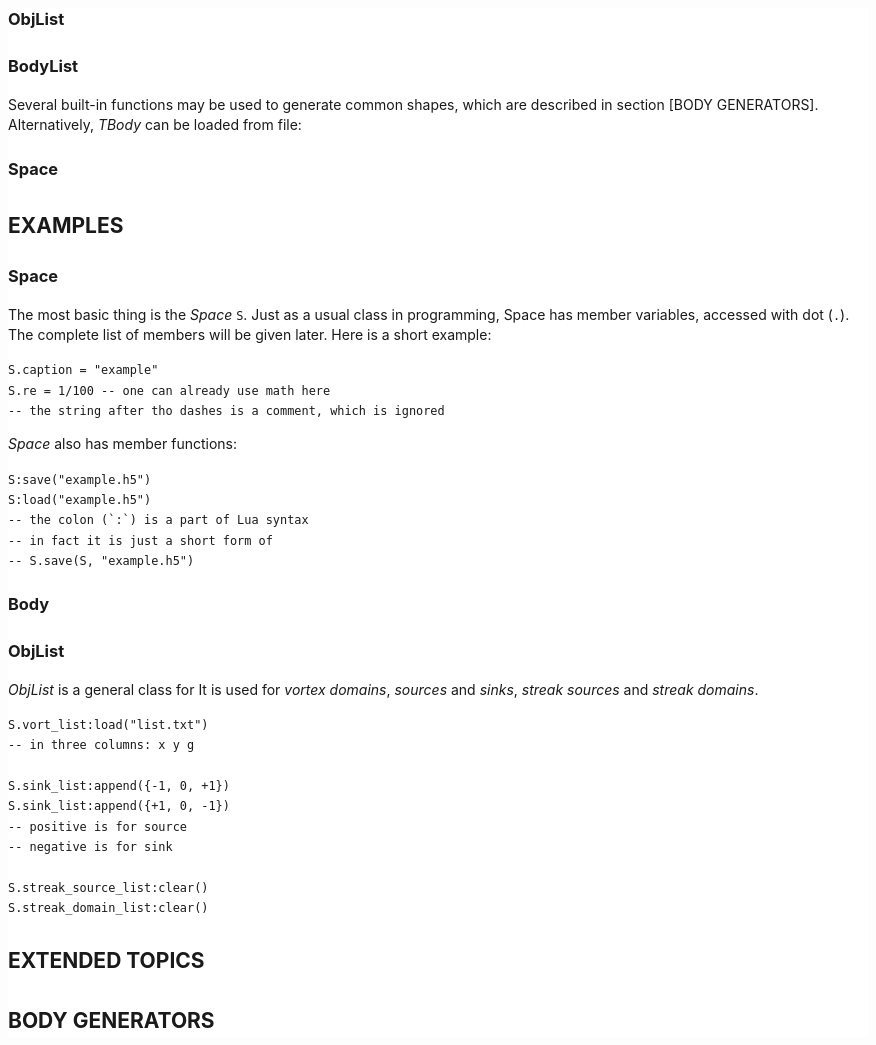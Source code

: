 
### ObjList

### BodyList

    

Several built-in functions may be used to generate common shapes, which are described in section [BODY GENERATORS]. Alternatively, _TBody_ can be loaded from file:



### Space


## EXAMPLES

### Space

The most basic thing is the _Space_ `S`. Just as a usual class in programming, Space has member variables, accessed with dot (`.`). The complete list of members will be given later. Here is a short example: 

    S.caption = "example"
    S.re = 1/100 -- one can already use math here
    -- the string after tho dashes is a comment, which is ignored

_Space_ also has member functions:

    S:save("example.h5")
    S:load("example.h5")
    -- the colon (`:`) is a part of Lua syntax
    -- in fact it is just a short form of
    -- S.save(S, "example.h5")

### Body


### ObjList

_ObjList_ is a general class for It is used for _vortex domains_, _sources_ and _sinks_, _streak sources_ and _streak domains_.

    S.vort_list:load("list.txt")
    -- in three columns: x y g

    S.sink_list:append({-1, 0, +1})
    S.sink_list:append({+1, 0, -1})
    -- positive is for source
    -- negative is for sink

    S.streak_source_list:clear()
    S.streak_domain_list:clear()

## EXTENDED TOPICS

## BODY GENERATORS

